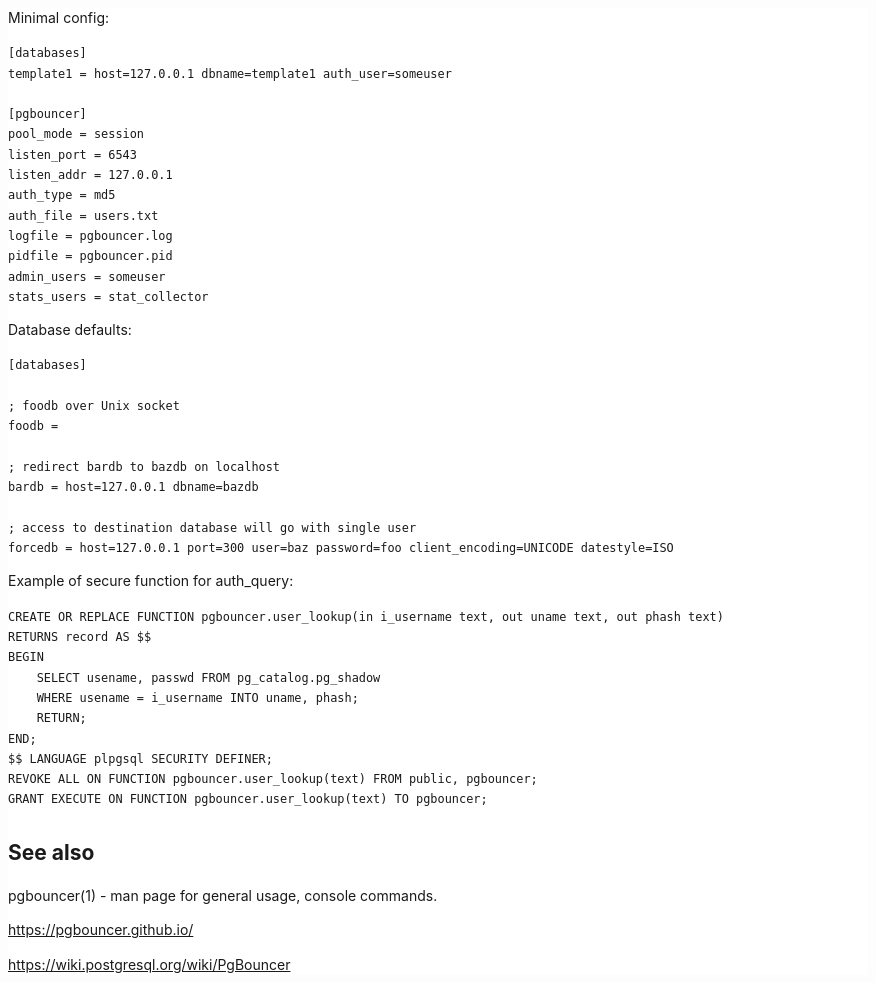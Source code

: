 Minimal config:

    [databases]
    template1 = host=127.0.0.1 dbname=template1 auth_user=someuser

    [pgbouncer]
    pool_mode = session
    listen_port = 6543
    listen_addr = 127.0.0.1
    auth_type = md5
    auth_file = users.txt
    logfile = pgbouncer.log
    pidfile = pgbouncer.pid
    admin_users = someuser
    stats_users = stat_collector

Database defaults:

    [databases]

    ; foodb over Unix socket
    foodb =

    ; redirect bardb to bazdb on localhost
    bardb = host=127.0.0.1 dbname=bazdb

    ; access to destination database will go with single user
    forcedb = host=127.0.0.1 port=300 user=baz password=foo client_encoding=UNICODE datestyle=ISO

Example of secure function for auth_query:

    CREATE OR REPLACE FUNCTION pgbouncer.user_lookup(in i_username text, out uname text, out phash text)
    RETURNS record AS $$
    BEGIN
        SELECT usename, passwd FROM pg_catalog.pg_shadow
        WHERE usename = i_username INTO uname, phash;
        RETURN;
    END;
    $$ LANGUAGE plpgsql SECURITY DEFINER;
    REVOKE ALL ON FUNCTION pgbouncer.user_lookup(text) FROM public, pgbouncer;
    GRANT EXECUTE ON FUNCTION pgbouncer.user_lookup(text) TO pgbouncer;


## See also

pgbouncer(1) - man page for general usage, console commands.

<https://pgbouncer.github.io/>

<https://wiki.postgresql.org/wiki/PgBouncer>
